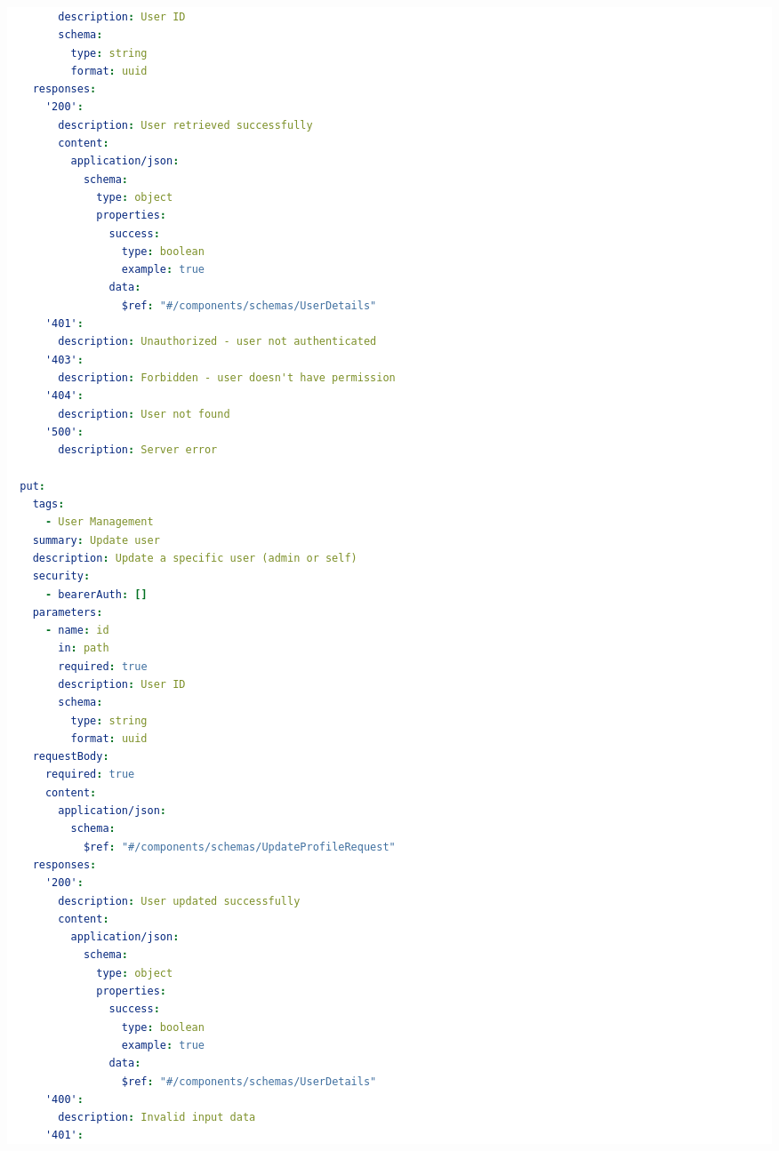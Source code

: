 ````yaml
        description: User ID
        schema:
          type: string
          format: uuid
    responses:
      '200':
        description: User retrieved successfully
        content:
          application/json:
            schema:
              type: object
              properties:
                success:
                  type: boolean
                  example: true
                data:
                  $ref: "#/components/schemas/UserDetails"
      '401':
        description: Unauthorized - user not authenticated
      '403':
        description: Forbidden - user doesn't have permission
      '404':
        description: User not found
      '500':
        description: Server error
  
  put:
    tags:
      - User Management
    summary: Update user
    description: Update a specific user (admin or self)
    security:
      - bearerAuth: []
    parameters:
      - name: id
        in: path
        required: true
        description: User ID
        schema:
          type: string
          format: uuid
    requestBody:
      required: true
      content:
        application/json:
          schema:
            $ref: "#/components/schemas/UpdateProfileRequest"
    responses:
      '200':
        description: User updated successfully
        content:
          application/json:
            schema:
              type: object
              properties:
                success:
                  type: boolean
                  example: true
                data:
                  $ref: "#/components/schemas/UserDetails"
      '400':
        description: Invalid input data
      '401':
````